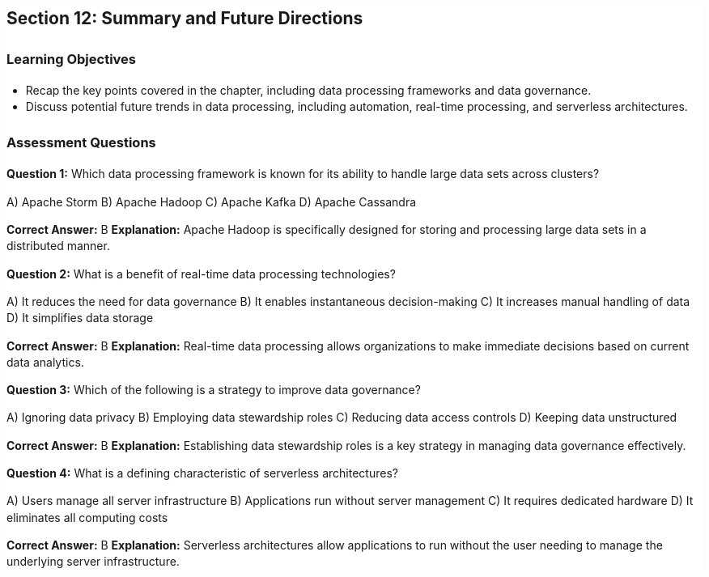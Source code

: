 
## Section 12: Summary and Future Directions

### Learning Objectives
- Recap the key points covered in the chapter, including data processing frameworks and data governance.
- Discuss potential future trends in data processing, including automation, real-time processing, and serverless architectures.

### Assessment Questions

**Question 1:** Which data processing framework is known for its ability to handle large data sets across clusters?

  A) Apache Storm
  B) Apache Hadoop
  C) Apache Kafka
  D) Apache Cassandra

**Correct Answer:** B
**Explanation:** Apache Hadoop is specifically designed for storing and processing large data sets in a distributed manner.

**Question 2:** What is a benefit of real-time data processing technologies?

  A) It reduces the need for data governance
  B) It enables instantaneous decision-making
  C) It increases manual handling of data
  D) It simplifies data storage

**Correct Answer:** B
**Explanation:** Real-time data processing allows organizations to make immediate decisions based on current data analytics.

**Question 3:** Which of the following is a strategy to improve data governance?

  A) Ignoring data privacy
  B) Employing data stewardship roles
  C) Reducing data access controls
  D) Keeping data unstructured

**Correct Answer:** B
**Explanation:** Establishing data stewardship roles is a key strategy in managing data governance effectively.

**Question 4:** What is a defining characteristic of serverless architectures?

  A) Users manage all server infrastructure
  B) Applications run without server management
  C) It requires dedicated hardware
  D) It eliminates all computing costs

**Correct Answer:** B
**Explanation:** Serverless architectures allow applications to run without the user needing to manage the underlying server infrastructure.
